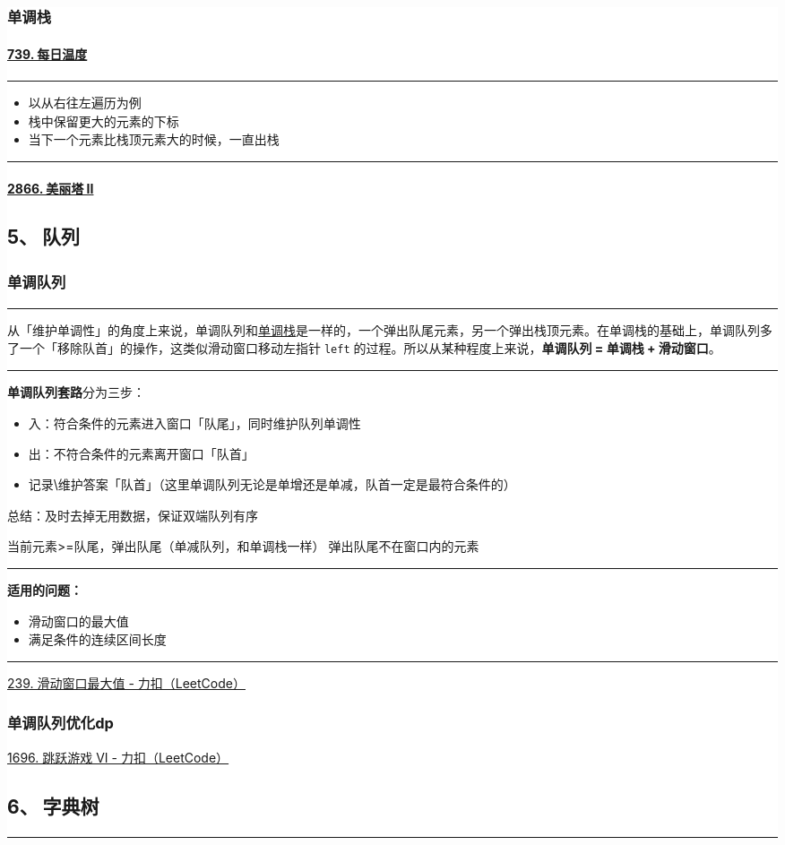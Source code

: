 ### 单调栈

#### [739. 每日温度](https://leetcode.cn/problems/daily-temperatures/description/)

---

- 以从右往左遍历为例
- 栈中保留更大的元素的下标
- 当下一个元素比栈顶元素大的时候，一直出栈

---

#### [2866. 美丽塔 II](https://leetcode.cn/problems/beautiful-towers-ii/description/)

## 5、 队列

### 单调队列

---

从「维护单调性」的角度上来说，单调队列和[单调栈](https://so.csdn.net/so/search?q=单调栈&spm=1001.2101.3001.7020)是一样的，一个弹出队尾元素，另一个弹出栈顶元素。在单调栈的基础上，单调队列多了一个「移除队首」的操作，这类似滑动窗口移动左指针 `left` 的过程。所以从某种程度上来说，**单调队列 = 单调栈 + 滑动窗口**。

---

**单调队列套路**分为三步：

+ 入：符合条件的元素进入窗口「队尾」，同时维护队列单调性

+ 出：不符合条件的元素离开窗口「队首」

+ 记录\维护答案「队首」（这里单调队列无论是单增还是单减，队首一定是最符合条件的）

总结：及时去掉无用数据，保证双端队列有序

当前元素>=队尾，弹出队尾（单减队列，和单调栈一样）
弹出队尾不在窗口内的元素

---

**适用的问题：**

+ 滑动窗口的最大值
+ 满足条件的连续区间长度

---

[239. 滑动窗口最大值 - 力扣（LeetCode）](https://leetcode.cn/problems/sliding-window-maximum/solutions/543426/hua-dong-chuang-kou-zui-da-zhi-by-leetco-ki6m/)

### 单调队列优化dp

[1696. 跳跃游戏 VI - 力扣（LeetCode）](https://leetcode.cn/problems/jump-game-vi/description/)

## 6、 字典树

---